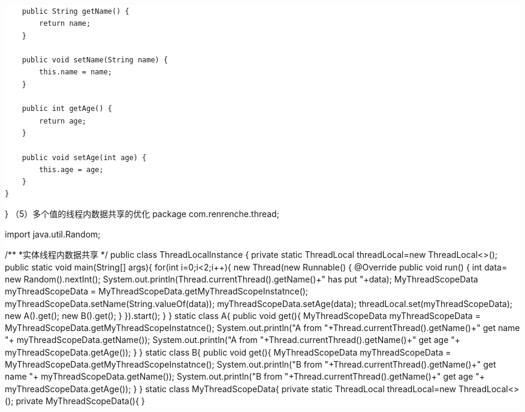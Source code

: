         public String getName() {
            return name;
        }

        public void setName(String name) {
            this.name = name;
        }

        public int getAge() {
            return age;
        }

        public void setAge(int age) {
            this.age = age;
        }
    }
}
（5）多个值的线程内数据共享的优化
package com.renrenche.thread;

import java.util.Random;

/**
 *实体线程内数据共享
 */
public class ThreadLocalInstance {
    private static ThreadLocal<MyThreadScopeData> threadLocal=new ThreadLocal<>();
    public static void main(String[]  args){
        for(int i=0;i<2;i++){
            new Thread(new Runnable() {
                @Override
                public void run() {
                    int data= new Random().nextInt();
                    System.out.println(Thread.currentThread().getName()+" has put "+data);
                    MyThreadScopeData myThreadScopeData = MyThreadScopeData.getMyThreadScopeInstatnce();
                    myThreadScopeData.setName(String.valueOf(data));
                    myThreadScopeData.setAge(data);
                    threadLocal.set(myThreadScopeData);
                    new A().get();
                    new B().get();
                }
            }).start();
        }
    }
    static class A{
        public void get(){
            MyThreadScopeData myThreadScopeData = MyThreadScopeData.getMyThreadScopeInstatnce();
            System.out.println("A from "+Thread.currentThread().getName()+"  get name "+ myThreadScopeData.getName());
            System.out.println("A from "+Thread.currentThread().getName()+"  get age "+ myThreadScopeData.getAge());
        }
    }
    static class B{
        public void get(){
            MyThreadScopeData myThreadScopeData = MyThreadScopeData.getMyThreadScopeInstatnce();
            System.out.println("B from "+Thread.currentThread().getName()+"  get name "+ myThreadScopeData.getName());
            System.out.println("B from "+Thread.currentThread().getName()+"  get age "+ myThreadScopeData.getAge());
        }
    }
    static class MyThreadScopeData{
        private static ThreadLocal<MyThreadScopeData> threadLocal=new ThreadLocal<>();
        private MyThreadScopeData(){
        }